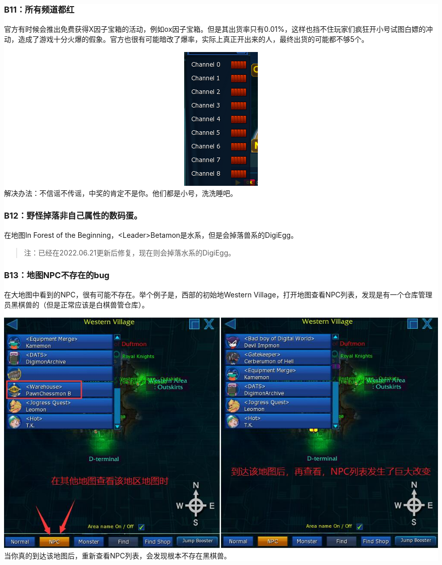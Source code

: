 ### B11：所有频道都红

官方有时候会推出免费获得X因子宝箱的活动，例如ox因子宝箱。但是其出货率只有0.01%，这样也挡不住玩家们疯狂开小号试图白嫖的冲动，造成了游戏十分火爆的假象。官方也很有可能暗改了爆率，实际上真正开出来的人，最终出货的可能都不够5个。
<div align="center"><img src="../imgs/Screenshot/1.百科/常见问题与bug百科/所有频道都红.png"/></div>
解决办法：不信谣不传谣，中奖的肯定不是你。他们都是小号，洗洗睡吧。

### B12：野怪掉落非自己属性的数码蛋。

在地图In Forest of the Beginning，\<Leader\>Betamon是水系，但是会掉落兽系的DigiEgg。

> 注：已经在2022.06.21更新后修复，现在则会掉落水系的DigiEgg。

### B13：地图NPC不存在的bug

在大地图中看到的NPC，很有可能不存在。举个例子是，西部的初始地Western Village，打开地图查看NPC列表，发现是有一个仓库管理员黑棋兽的（但是正常应该是白棋兽管仓库）。
<div align="center"><img src="../imgs/Screenshot/1.百科/常见问题与bug百科/地图NPC不存在.png"/></div>
当你真的到达该地图后，重新查看NPC列表，会发现根本不存在黑棋兽。
